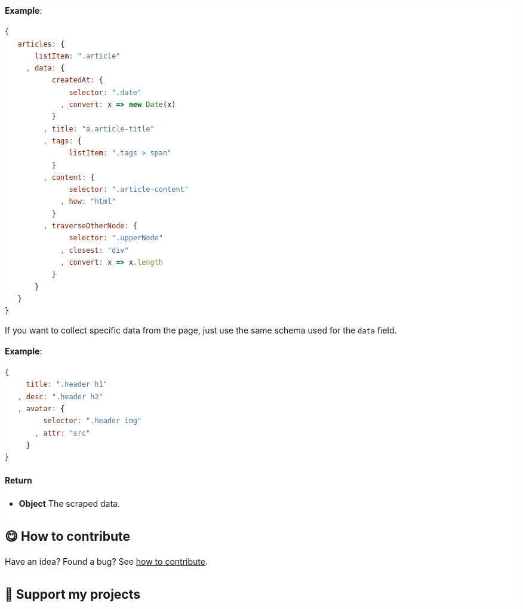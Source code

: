   **Example**:
  ```js
  {
     articles: {
         listItem: ".article"
       , data: {
             createdAt: {
                 selector: ".date"
               , convert: x => new Date(x)
             }
           , title: "a.article-title"
           , tags: {
                 listItem: ".tags > span"
             }
           , content: {
                 selector: ".article-content"
               , how: "html"
             }
           , traverseOtherNode: {
                 selector: ".upperNode"
               , closest: "div"
               , convert: x => x.length
             }
         }
     }
  }
  ```

  If you want to collect specific data from the page, just use the same
  schema used for the `data` field.

  **Example**:
  ```js
  {
       title: ".header h1"
     , desc: ".header h2"
     , avatar: {
           selector: ".header img"
         , attr: "src"
       }
  }
  ```

#### Return
- **Object** The scraped data.



## :yum: How to contribute
Have an idea? Found a bug? See [how to contribute][contributing].


## :sparkling_heart: Support my projects


[badge_patreon]: https://ionicabizau.github.io/badges/patreon.svg
[badge_amazon]: https://ionicabizau.github.io/badges/amazon.svg
[badge_paypal]: https://ionicabizau.github.io/badges/paypal.svg
[badge_paypal_donate]: https://ionicabizau.github.io/badges/paypal_donate.svg
[patreon]: https://www.patreon.com/ionicabizau
[amazon]: http://amzn.eu/hRo9sIZ
[paypal-donations]: https://www.paypal.com/cgi-bin/webscr?cmd=_s-xclick&hosted_button_id=RVXDDLKKLQRJW
[license]: http://showalicense.com/?fullname=Ionic%C4%83%20Biz%C4%83u%20%3Cbizauionica%40gmail.com%3E%20(https%3A%2F%2Fionicabizau.net)&year=2016#license-mit
[website]: https://ionicabizau.net
[contributing]: /CONTRIBUTING.md
[docs]: /DOCUMENTATION.md